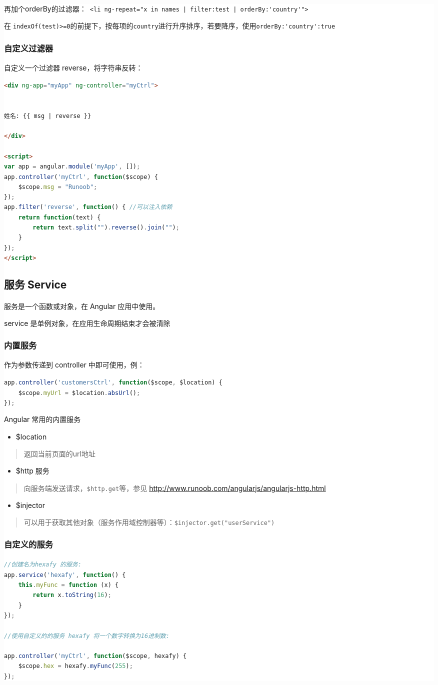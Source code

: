 再加个orderBy的过滤器：` <li ng-repeat="x in names | filter:test | orderBy:'country'">`

在 `indexOf(test)>=0`的前提下，按每项的`country`进行升序排序，若要降序，使用`orderBy:'country':true`

### 自定义过滤器
自定义一个过滤器 reverse，将字符串反转：
```html
<div ng-app="myApp" ng-controller="myCtrl">


姓名: {{ msg | reverse }}

</div>

<script>
var app = angular.module('myApp', []);
app.controller('myCtrl', function($scope) {
    $scope.msg = "Runoob";
});
app.filter('reverse', function() { //可以注入依赖
    return function(text) {
        return text.split("").reverse().join("");
    }
});
</script>
```

## 服务 Service

服务是一个函数或对象，在 Angular 应用中使用。

service 是单例对象，在应用生命周期结束才会被清除

### 内置服务

作为参数传递到 controller 中即可使用，例：
```js
app.controller('customersCtrl', function($scope, $location) {
    $scope.myUrl = $location.absUrl();
});
```

 Angular 常用的内置服务

- $location
> 返回当前页面的url地址
- $http 服务
> 向服务端发送请求，`$http.get`等，参见 http://www.runoob.com/angularjs/angularjs-http.html
- $injector
> 可以用于获取其他对象（服务作用域控制器等）：`$injector.get("userService")`
### 自定义的服务

```js
//创建名为hexafy 的服务:
app.service('hexafy', function() {
    this.myFunc = function (x) {
        return x.toString(16);
    }
});

//使用自定义的的服务 hexafy 将一个数字转换为16进制数:

app.controller('myCtrl', function($scope, hexafy) {
    $scope.hex = hexafy.myFunc(255);
});
```
